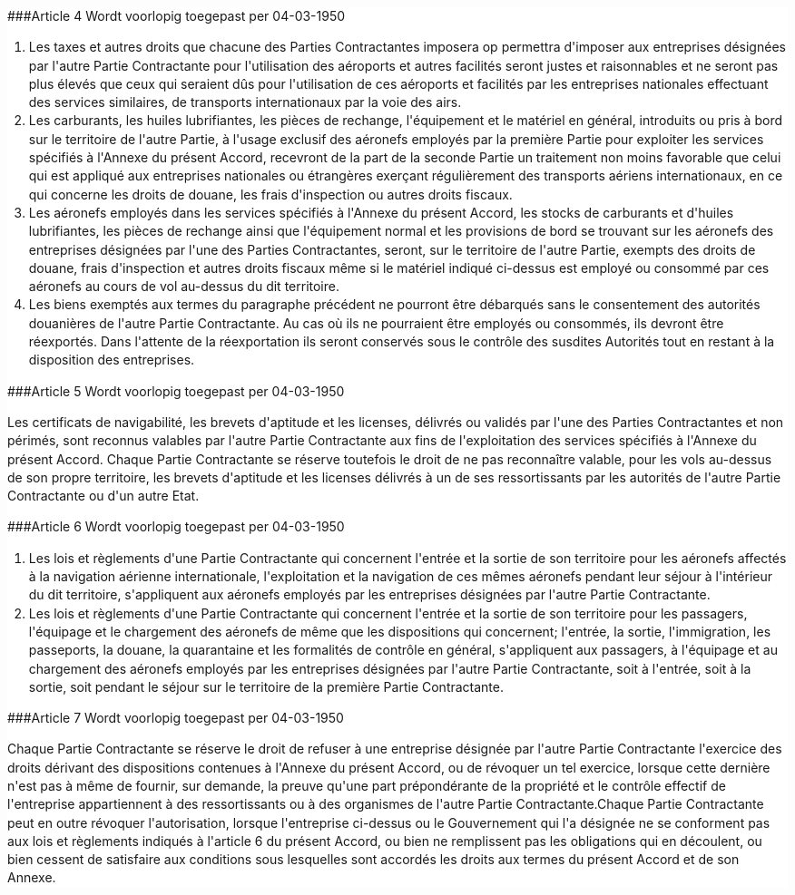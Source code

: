 ###Article 4 
Wordt voorlopig toegepast per 04-03-1950 

1. Les taxes et autres droits que chacune des Parties Contractantes imposera op permettra d'imposer aux entreprises désignées par l'autre Partie Contractante pour l'utilisation des aéroports et autres facilités seront justes et raisonnables et ne seront pas plus élevés que ceux qui seraient dûs pour l'utilisation de ces aéroports et facilités par les entreprises nationales effectuant des services similaires, de transports internationaux par la voie des airs.
2. Les carburants, les huiles lubrifiantes, les pièces de rechange, l'équipement et le matériel en général, introduits ou pris à bord sur le territoire de l'autre Partie, à l'usage exclusif des aéronefs employés par la première Partie pour exploiter les services spécifiés à l'Annexe du présent Accord, recevront de la part de la seconde Partie un traitement non moins favorable que celui qui est appliqué aux entreprises nationales ou étrangères exerçant régulièrement des transports aériens internationaux, en ce qui concerne les droits de douane, les frais d'inspection ou autres droits fiscaux.
3. Les aéronefs employés dans les services spécifiés à l'Annexe du présent Accord, les stocks de carburants et d'huiles lubrifiantes, les pièces de rechange ainsi que l'équipement normal et les provisions de bord se trouvant sur les aéronefs des entreprises désignées par l'une des Parties Contractantes, seront, sur le territoire de l'autre Partie, exempts des droits de douane, frais d'inspection et autres droits fiscaux même si le matériel indiqué ci-dessus est employé ou consommé par ces aéronefs au cours de vol au-dessus du dit territoire.
4. Les biens exemptés aux termes du paragraphe précédent ne pourront être débarqués sans le consentement des autorités douanières de l'autre Partie Contractante. Au cas où ils ne pourraient être employés ou consommés, ils devront être réexportés. Dans l'attente de la réexportation ils seront conservés sous le contrôle des susdites Autorités tout en restant à la disposition des entreprises.

###Article 5 
Wordt voorlopig toegepast per 04-03-1950 

Les certificats de navigabilité, les brevets d'aptitude et les licenses, délivrés ou validés par l'une des Parties Contractantes et non périmés, sont reconnus valables par l'autre Partie Contractante aux fins de l'exploitation des services spécifiés à l'Annexe du présent Accord. Chaque Partie Contractante se réserve toutefois le droit de ne pas reconnaître valable, pour les vols au-dessus de son propre territoire, les brevets d'aptitude et les licenses délivrés à un de ses ressortissants par les autorités de l'autre Partie Contractante ou d'un autre Etat.

###Article 6 
Wordt voorlopig toegepast per 04-03-1950 

1. Les lois et règlements d'une Partie Contractante qui concernent l'entrée et la sortie de son territoire pour les aéronefs affectés à la navigation aérienne internationale, l'exploitation et la navigation de ces mêmes aéronefs pendant leur séjour à l'intérieur du dit territoire, s'appliquent aux aéronefs employés par les entreprises désignées par l'autre Partie Contractante.
2. Les lois et règlements d'une Partie Contractante qui concernent l'entrée et la sortie de son territoire pour les passagers, l'équipage et le chargement des aéronefs de même que les dispositions qui concernent; l'entrée, la sortie, l'immigration, les passeports, la douane, la quarantaine et les formalités de contrôle en général, s'appliquent aux passagers, à l'équipage et au chargement des aéronefs employés par les entreprises désignées par l'autre Partie Contractante, soit à l'entrée, soit à la sortie, soit pendant le séjour sur le territoire de la première Partie Contractante.

###Article 7 
Wordt voorlopig toegepast per 04-03-1950 

Chaque Partie Contractante se réserve le droit de refuser à une entreprise désignée par l'autre Partie Contractante l'exercice des droits dérivant des dispositions contenues à l'Annexe du présent Accord, ou de révoquer un tel exercice, lorsque cette dernière n'est pas à même de fournir, sur demande, la preuve qu'une part prépondérante de la propriété et le contrôle effectif de l'entreprise appartiennent à des ressortissants ou à des organismes de l'autre Partie Contractante.Chaque Partie Contractante peut en outre révoquer l'autorisation, lorsque l'entreprise ci-dessus ou le Gouvernement qui l'a désignée ne se conforment pas aux lois et règlements indiqués à l'article 6 du présent Accord, ou bien ne remplissent pas les obligations qui en découlent, ou bien cessent de satisfaire aux conditions sous lesquelles sont accordés les droits aux termes du présent Accord et de son Annexe.
